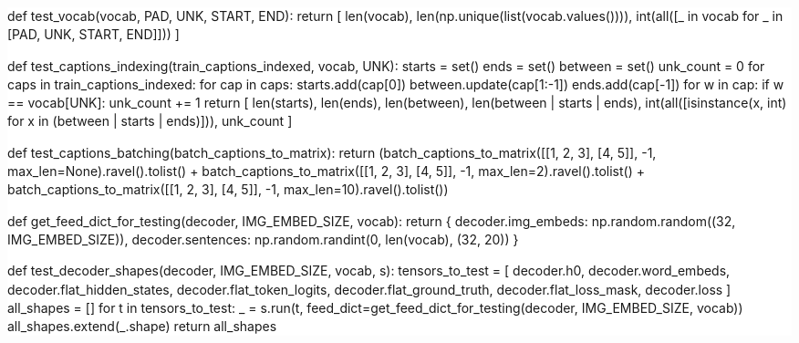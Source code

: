 
def test_vocab(vocab, PAD, UNK, START, END):
    return [
        len(vocab),
        len(np.unique(list(vocab.values()))),
        int(all([_ in vocab for _ in [PAD, UNK, START, END]]))
    ]


def test_captions_indexing(train_captions_indexed, vocab, UNK):
    starts = set()
    ends = set()
    between = set()
    unk_count = 0
    for caps in train_captions_indexed:
        for cap in caps:
            starts.add(cap[0])
            between.update(cap[1:-1])
            ends.add(cap[-1])
            for w in cap:
                if w == vocab[UNK]:
                    unk_count += 1
    return [
        len(starts),
        len(ends),
        len(between),
        len(between | starts | ends),
        int(all([isinstance(x, int) for x in (between | starts | ends)])),
        unk_count
    ]


def test_captions_batching(batch_captions_to_matrix):
    return (batch_captions_to_matrix([[1, 2, 3], [4, 5]], -1, max_len=None).ravel().tolist()
            + batch_captions_to_matrix([[1, 2, 3], [4, 5]], -1, max_len=2).ravel().tolist()
            + batch_captions_to_matrix([[1, 2, 3], [4, 5]], -1, max_len=10).ravel().tolist())


def get_feed_dict_for_testing(decoder, IMG_EMBED_SIZE, vocab):
    return {
        decoder.img_embeds: np.random.random((32, IMG_EMBED_SIZE)),
        decoder.sentences: np.random.randint(0, len(vocab), (32, 20))
    }


def test_decoder_shapes(decoder, IMG_EMBED_SIZE, vocab, s):
    tensors_to_test = [
        decoder.h0,
        decoder.word_embeds,
        decoder.flat_hidden_states,
        decoder.flat_token_logits,
        decoder.flat_ground_truth,
        decoder.flat_loss_mask,
        decoder.loss
    ]
    all_shapes = []
    for t in tensors_to_test:
        _ = s.run(t, feed_dict=get_feed_dict_for_testing(decoder, IMG_EMBED_SIZE, vocab))
        all_shapes.extend(_.shape)
    return all_shapes
